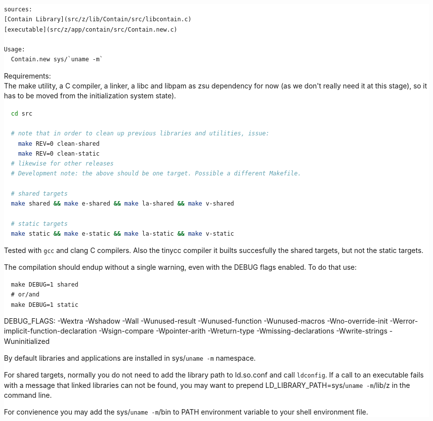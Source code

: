     sources:  
    [Contain Library](src/z/lib/Contain/src/libcontain.c)  
    [executable](src/z/app/contain/src/Contain.new.c)  

    Usage:
      Contain.new sys/`uname -m`

Requirements:  
  The make utility, a C compiler, a linker, a libc and libpam  as zsu dependency
  for now (as we  don't really need it at this stage), so it has to be moved
   from the initialization system state).

```sh
  cd src

  # note that in order to clean up previous libraries and utilities, issue:
    make REV=0 clean-shared
    make REV=0 clean-static
  # likewise for other releases
  # Development note: the above should be one target. Possible a different Makefile.

  # shared targets
  make shared && make e-shared && make la-shared && make v-shared

  # static targets
  make static && make e-static && make la-static && make v-static

```
Tested with `gcc` and clang C compilers.
Also the tinycc compiler it builts succesfully the shared targets, but not the
static targets.

The compilation should endup without a single warning, even with the DEBUG flags
enabled.
To do that use:
```
  make DEBUG=1 shared
  # or/and
  make DEBUG=1 static
```
  DEBUG_FLAGS:
     -Wextra -Wshadow -Wall -Wunused-result -Wunused-function -Wunused-macros -Wno-override-init
     -Werror-implicit-function-declaration -Wsign-compare
     -Wpointer-arith -Wreturn-type -Wmissing-declarations -Wwrite-strings
     -Wuninitialized

By default libraries and applications are installed in sys/`uname -m` namespace.

For shared targets, normally you do not need to add the library path to ld.so.conf
and call `ldconfig`.
If a call to an executable fails with a message that linked libraries can not
be found, you may want to prepend LD_LIBRARY_PATH=sys/`uname -m`/lib/z in the
command line.

For convienence you may add the sys/`uname -m`/bin to PATH environment variable
to your shell environment file.
